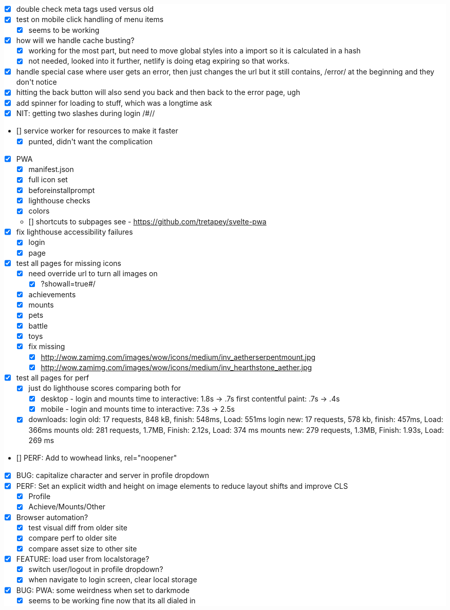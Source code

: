 - [x] double check meta tags used versus old  
- [x] test on mobile click handling of menu items
  - [x] seems to be working
- [x] how will we handle cache busting?
  - [x] working for the most part, but need to move global styles
      into a import so it is calculated in a hash
  - [x] not needed, looked into it further, netlify is doing etag expiring
      so that works.  
- [x] handle special case where user gets an error, then just changes the url
    but it still contains, /error/ at the beginning and they don't notice
- [x] hitting the back button will also send you back and then back to the error page, ugh
- [x] add spinner for loading to stuff, which was a longtime ask
- [x] NIT: getting two slashes during login /#//
- [\] service worker for resources to make it faster
  - [x] punted, didn't want the complication
- [x] PWA
  - [x] manifest.json
  - [x] full icon set
  - [x] beforeinstallprompt
  - [x] lighthouse checks
  - [x] colors
  - [\] shortcuts to subpages
  see - https://github.com/tretapey/svelte-pwa
- [x] fix lighthouse accessibility failures 
  - [x] login
  - [x] page
- [x] test all pages for missing icons
  - [x] need override url to turn all images on
    - [x] ?showall=true#/
  - [x] achievements
  - [x] mounts
  - [x] pets
  - [x] battle
  - [x] toys
  - [x] fix missing
    - [x] http://wow.zamimg.com/images/wow/icons/medium/inv_aetherserpentmount.jpg
    - [x] http://wow.zamimg.com/images/wow/icons/medium/inv_hearthstone_aether.jpg
- [x] test all pages for perf
  - [x] just do lighthouse scores comparing both for 
    - [x] desktop - login and mounts
      time to interactive: 1.8s -> .7s
      first contentful paint: .7s -> .4s
    - [x] mobile - login and mounts
      time to interactive: 7.3s -> 2.5s
  - [x] downloads:
    login old: 17 requests, 848 kB, finish: 548ms, Load: 551ms
    login new: 17 requests, 578 kb, finish: 457ms, Load: 366ms
    mounts old: 281 requests, 1.7MB, Finish: 2.12s, Load: 374 ms
    mounts new: 279 requests, 1.3MB, Finish: 1.93s, Load: 269 ms
- [\] PERF: Add to wowhead links, rel="noopener"
- [x] BUG: capitalize character and server in profile dropdown
- [x] PERF: Set an explicit width and height on image elements to reduce layout shifts and improve CLS
  - [x] Profile
  - [x] Achieve/Mounts/Other
- [x] Browser automation?
    - [x] test visual diff from older site
    - [x] compare perf to older site
    - [x] compare asset size to other site
- [x] FEATURE: load user from localstorage?
  - [x] switch user/logout in profile dropdown?
  - [x] when navigate to login screen, clear local storage
- [x] BUG: PWA: some weirdness when set to darkmode
  - [x] seems to be working fine now that its all dialed in